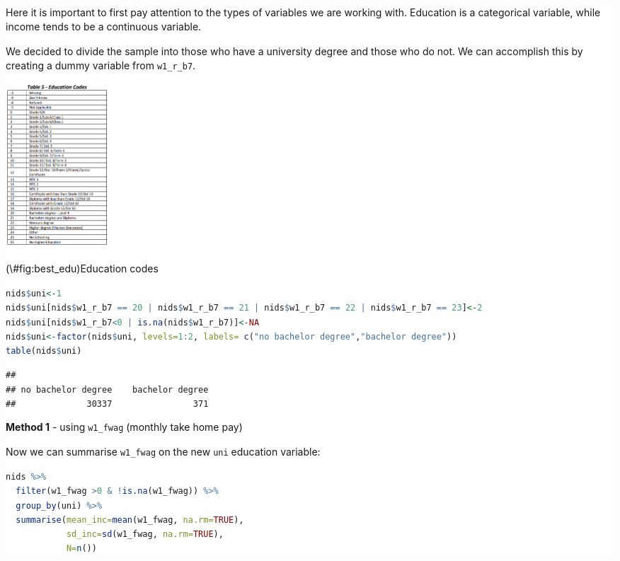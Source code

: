 Here it is important to first pay attention to the types of variables we are working with. Education is a categorical variable, while income tends to be a continuous variable.

We decided to divide the sample into those who have a university degree and those who do not. We can accomplish this by creating a dummy variable from `w1_r_b7`.

<div class="figure">
<img src="./images/best_edu.png" alt="Education codes" width="146" />
<p class="caption">(\#fig:best_edu)Education codes</p>
</div>


```r
nids$uni<-1
nids$uni[nids$w1_r_b7 == 20 | nids$w1_r_b7 == 21 | nids$w1_r_b7 == 22 | nids$w1_r_b7 == 23]<-2
nids$uni[nids$w1_r_b7<0 | is.na(nids$w1_r_b7)]<-NA
nids$uni<-factor(nids$uni, levels=1:2, labels= c("no bachelor degree","bachelor degree"))
table(nids$uni)
```

```
## 
## no bachelor degree    bachelor degree 
##              30337                371
```

**Method 1** - using `w1_fwag` (monthly take home pay)

Now we can summarise `w1_fwag` on the new `uni` education variable:


```r
nids %>% 
  filter(w1_fwag >0 & !is.na(w1_fwag)) %>% 
  group_by(uni) %>% 
  summarise(mean_inc=mean(w1_fwag, na.rm=TRUE),
            sd_inc=sd(w1_fwag, na.rm=TRUE),
            N=n())
```
